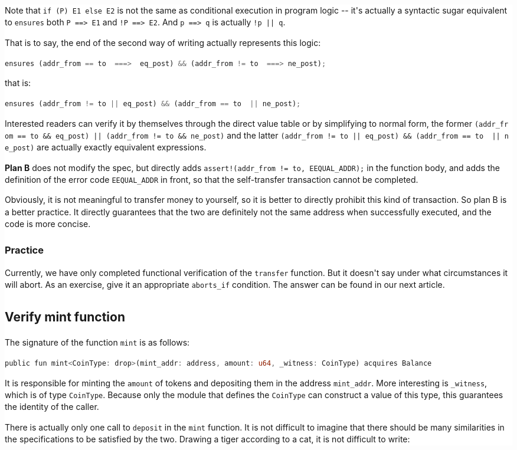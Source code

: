 Note that `if (P) E1 else E2` is not the same as conditional execution in program logic -- it's actually a syntactic sugar equivalent to `ensures` both `P ==> E1` and `!P ==> E2`.
And `p ==> q` is actually `!p || q`.

That is to say, the end of the second way of writing actually represents this logic:

```rust
ensures (addr_from == to  ===>  eq_post) && (addr_from != to  ===> ne_post);
```

that is:

```rust
ensures (addr_from != to || eq_post) && (addr_from == to  || ne_post);
```

Interested readers can verify it by themselves through the direct value table or by simplifying to normal form, the former `(addr_from == to && eq_post) || (addr_from != to && ne_post)` and the latter `(addr_from != to || eq_post) && (addr_from == to  || ne_post)` are actually exactly equivalent expressions.

**Plan B** does not modify the spec, but directly adds `assert!(addr_from != to, EEQUAL_ADDR);` in the function body, and adds the definition of the error code `EEQUAL_ADDR` in front, so that the self-transfer transaction cannot be completed.

Obviously, it is not meaningful to transfer money to yourself, so it is better to directly prohibit this kind of transaction.
So plan B is a better practice.
It directly guarantees that the two are definitely not the same address when successfully executed, and the code is more concise.

### Practice

Currently, we have only completed functional verification of the `transfer` function.
But it doesn't say under what circumstances it will abort.
As an exercise, give it an appropriate `aborts_if` condition. The answer can be found in our next article.

## Verify mint function

The signature of the function `mint` is as follows:

```rust
public fun mint<CoinType: drop>(mint_addr: address, amount: u64, _witness: CoinType) acquires Balance
```

It is responsible for minting the `amount` of tokens and depositing them in the address `mint_addr`.
More interesting is `_witness`, which is of type `CoinType`.
Because only the module that defines the `CoinType` can construct a value of this type, this guarantees the identity of the caller.

There is actually only one call to `deposit` in the `mint` function.
It is not difficult to imagine that there should be many similarities in the specifications to be satisfied by the two. Drawing a tiger according to a cat, it is not difficult to write:
